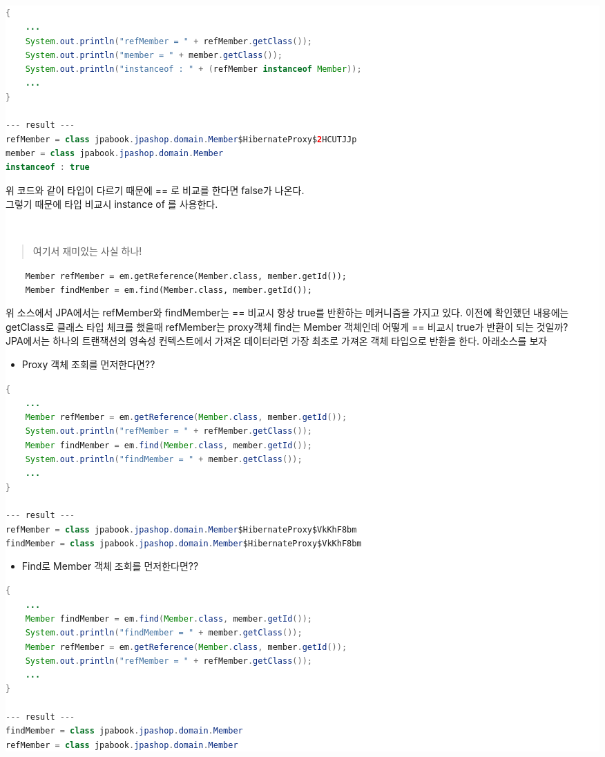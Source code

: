 ```java
{
    ...
    System.out.println("refMember = " + refMember.getClass());
    System.out.println("member = " + member.getClass());
    System.out.println("instanceof : " + (refMember instanceof Member));
    ...
}

--- result ---
refMember = class jpabook.jpashop.domain.Member$HibernateProxy$2HCUTJJp
member = class jpabook.jpashop.domain.Member
instanceof : true
```
위 코드와 같이 타입이 다르기 때문에 == 로 비교를 한다면 false가 나온다. <br> 그렇기 때문에 타입 비교시 instance of 를 사용한다.

<br>

> 여기서 재미있는 사실 하나! <br>
```
    Member refMember = em.getReference(Member.class, member.getId());
    Member findMember = em.find(Member.class, member.getId());
```
위 소스에서 JPA에서는 refMember와 findMember는 == 비교시 항상 true를 반환하는 메커니즘을 가지고 있다. 이전에 확인했던 내용에는 getClass로 클래스 타입 체크를 했을때 refMember는 proxy객체 find는 Member 객체인데 어떻게 == 비교시 true가 반환이 되는 것일까? <br>
JPA에서는 하나의 트랜잭션의 영속성 컨텍스트에서 가져온 데이터라면 가장 최초로 가져온 객체 타입으로 반환을 한다. 아래소스를 보자

- Proxy 객체 조회를 먼저한다면??
```java
{
    ...
    Member refMember = em.getReference(Member.class, member.getId());
    System.out.println("refMember = " + refMember.getClass());
    Member findMember = em.find(Member.class, member.getId());
    System.out.println("findMember = " + member.getClass());
    ...
}

--- result ---
refMember = class jpabook.jpashop.domain.Member$HibernateProxy$VkKhF8bm
findMember = class jpabook.jpashop.domain.Member$HibernateProxy$VkKhF8bm
```

- Find로 Member 객체 조회를 먼저한다면??
```java
{
    ...
    Member findMember = em.find(Member.class, member.getId());
    System.out.println("findMember = " + member.getClass());
    Member refMember = em.getReference(Member.class, member.getId());
    System.out.println("refMember = " + refMember.getClass());
    ...
}

--- result ---
findMember = class jpabook.jpashop.domain.Member
refMember = class jpabook.jpashop.domain.Member
```
